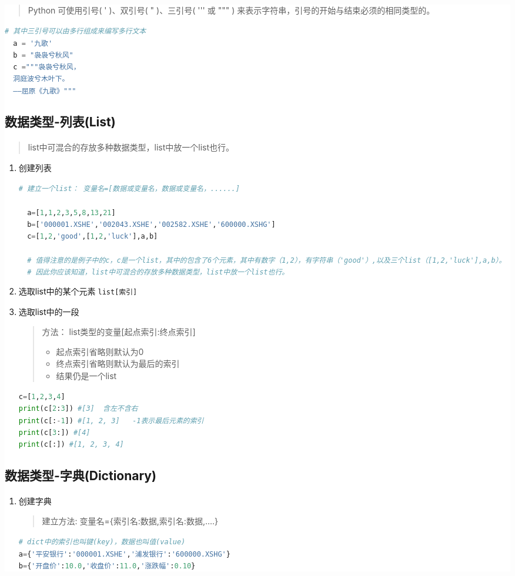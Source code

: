 > Python 可使用引号( ' )、双引号( " )、三引号( ''' 或 """ ) 来表示字符串，引号的开始与结束必须的相同类型的。

```python
# 其中三引号可以由多行组成来编写多行文本
  a = '九歌'
  b = "袅袅兮秋风"
  c ="""袅袅兮秋风，
  洞庭波兮木叶下。
  ——屈原《九歌》""" 
```

## 数据类型-列表(List)

> list中可混合的存放多种数据类型，list中放一个list也行。

1. 创建列表

   ```python
   # 建立一个list： 变量名=[数据或变量名，数据或变量名，......]
   
     a=[1,1,2,3,5,8,13,21]
     b=['000001.XSHE','002043.XSHE','002582.XSHE','600000.XSHG']
     c=[1,2,'good',[1,2,'luck'],a,b]
   
     # 值得注意的是例子中的c，c是一个list，其中的包含了6个元素，其中有数字（1,2），有字符串（'good'）,以及三个list（[1,2,'luck'],a,b）。
     # 因此你应该知道，list中可混合的存放多种数据类型，list中放一个list也行。
   ```

2. 选取list中的某个元素 `list[索引]`
	
2. 选取list中的一段
	
	> 方法： list类型的变量[起点索引:终点索引]
	>   - 起点索引省略则默认为0
	>   - 终点索引省略则默认为最后的索引
	>   - 结果仍是一个list
	
	```python
	c=[1,2,3,4]
	print(c[2:3]) #[3]  含左不含右
	print(c[:-1]) #[1, 2, 3]   -1表示最后元素的索引
	print(c[3:]) #[4]
	print(c[:]) #[1, 2, 3, 4]
	```
	
	
	
	



## 数据类型-字典(Dictionary)

1. 创建字典

   > 建立方法: 变量名={索引名:数据,索引名:数据,....}

   ```python
   # dict中的索引也叫键(key)，数据也叫值(value)
   a={'平安银行':'000001.XSHE','浦发银行':'600000.XSHG'}
   b={'开盘价':10.0,'收盘价':11.0,'涨跌幅':0.10}
   ```
